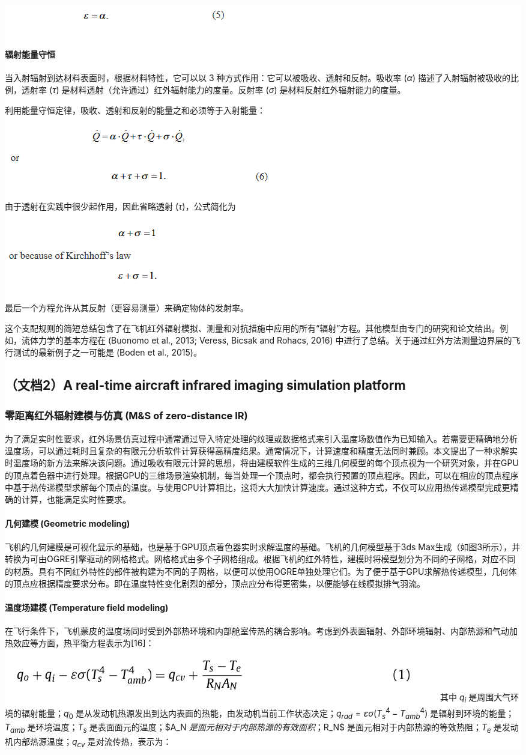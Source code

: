 ![image-20250726195956129](./基于物理仿真的红外成像模拟/image-20250726195956129.png)

#### 辐射能量守恒

当入射辐射到达材料表面时，根据材料特性，它可以以 3 种方式作用：它可以被吸收、透射和反射。吸收率 (*α*) 描述了入射辐射被吸收的比例，透射率 (*τ*) 是材料透射（允许通过）红外辐射能力的度量。反射率 (*σ*) 是材料反射红外辐射能力的度量。

利用能量守恒定律，吸收、透射和反射的能量之和必须等于入射能量：

![image-20250726200038573](./基于物理仿真的红外成像模拟/image-20250726200038573.png)

由于透射在实践中很少起作用，因此省略透射 (*τ*)，公式简化为

![image-20250726200101065](./基于物理仿真的红外成像模拟/image-20250726200101065.png)

最后一个方程允许从其反射（更容易测量）来确定物体的发射率。

这个支配规则的简短总结包含了在飞机红外辐射模拟、测量和对抗措施中应用的所有“辐射”方程。其他模型由专门的研究和论文给出。例如，流体力学的基本方程在 (Buonomo et al., 2013; Veress, Bicsak and Rohacs, 2016) 中进行了总结。关于通过红外方法测量边界层的飞行测试的最新例子之一可能是 (Boden et al., 2015)。

## （文档2）A real-time aircraft infrared imaging simulation platform

### 零距离红外辐射建模与仿真 (M&S of zero-distance IR)

为了满足实时性要求，红外场景仿真过程中通常通过导入特定处理的纹理或数据格式来引入温度场数值作为已知输入。若需要更精确地分析温度场，可以通过耗时且复杂的有限元分析软件计算获得高精度结果。通常情况下，计算速度和精度无法同时兼顾。本文提出了一种求解实时温度场的新方法来解决该问题。通过吸收有限元计算的思想，将由建模软件生成的三维几何模型的每个顶点视为一个研究对象，并在GPU的顶点着色器中进行处理。根据GPU的三维场景渲染机制，每当处理一个顶点时，都会执行预置的顶点程序。因此，可以在相应的顶点程序中基于热传递模型求解每个顶点的温度。与使用CPU计算相比，这将大大加快计算速度。通过这种方式，不仅可以应用热传递模型完成更精确的计算，也能满足实时性要求。

#### 几何建模 (Geometric modeling)

飞机的几何建模是可视化显示的基础，也是基于GPU顶点着色器实时求解温度的基础。飞机的几何模型基于3ds Max生成（如图3所示），并转换为可由OGRE引擎驱动的网格格式。网格格式由多个子网格组成。根据飞机的红外特性，建模时将模型划分为不同的子网格，对应不同的材质。具有不同红外特性的部件被构建为不同的子网格，以便可以使用OGRE单独处理它们。为了便于基于GPU求解热传递模型，几何体的顶点应根据精度要求分布。即在温度特性变化剧烈的部分，顶点应分布得更密集，以便能够在线模拟排气羽流。

#### 温度场建模 (Temperature field modeling)

在飞行条件下，飞机蒙皮的温度场同时受到外部热环境和内部舱室传热的耦合影响。考虑到外表面辐射、外部环境辐射、内部热源和气动加热效应等方面，热平衡方程表示为[16]：
![image-20250727152035194](./基于物理仿真的红外成像模拟/image-20250727152035194.png)
其中 $q_i$ 是周围大气环境的辐射能量；$q_0$ 是从发动机热源发出到达内表面的热能，由发动机当前工作状态决定；$q_{rad}=εσ(T_s^4−T_{amb}^4)$ 是辐射到环境的能量；$T_{amb}$ 是环境温度；$T_s$ 是表面面元的温度；$A_N $是面元相对于内部热源的有效面积；$R_N$ 是面元相对于内部热源的等效热阻；$T_e$ 是发动机内部热源温度；$q_{cv}$ 是对流传热，表示为：
